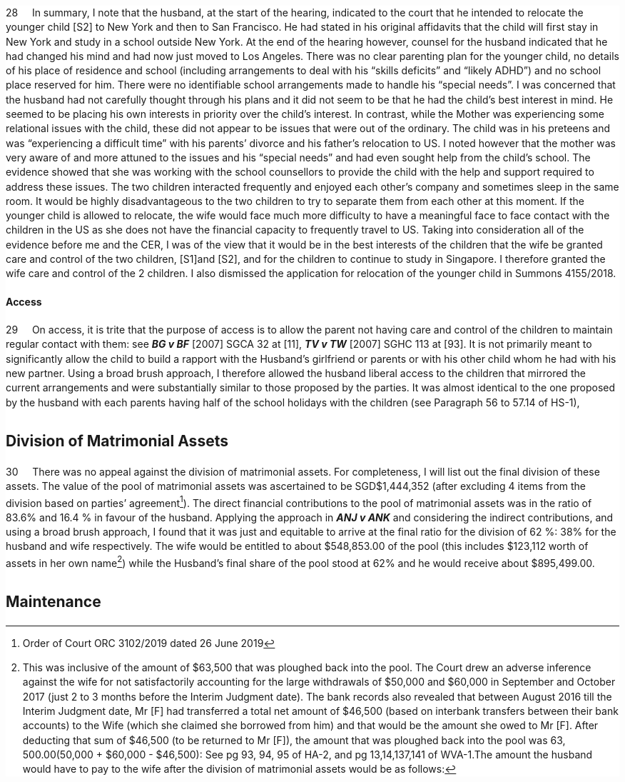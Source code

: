 28     In summary, I note that the husband, at the start of the hearing, indicated to the court that he intended to relocate the younger child \[S2\] to New York and then to San Francisco. He had stated in his original affidavits that the child will first stay in New York and study in a school outside New York. At the end of the hearing however, counsel for the husband indicated that he had changed his mind and had now just moved to Los Angeles. There was no clear parenting plan for the younger child, no details of his place of residence and school (including arrangements to deal with his “skills deficits” and “likely ADHD”) and no school place reserved for him. There were no identifiable school arrangements made to handle his “special needs”. I was concerned that the husband had not carefully thought through his plans and it did not seem to be that he had the child’s best interest in mind. He seemed to be placing his own interests in priority over the child’s interest. In contrast, while the Mother was experiencing some relational issues with the child, these did not appear to be issues that were out of the ordinary. The child was in his preteens and was “experiencing a difficult time” with his parents’ divorce and his father’s relocation to US. I noted however that the mother was very aware of and more attuned to the issues and his “special needs” and had even sought help from the child’s school. The evidence showed that she was working with the school counsellors to provide the child with the help and support required to address these issues. The two children interacted frequently and enjoyed each other’s company and sometimes sleep in the same room. It would be highly disadvantageous to the two children to try to separate them from each other at this moment. If the younger child is allowed to relocate, the wife would face much more difficulty to have a meaningful face to face contact with the children in the US as she does not have the financial capacity to frequently travel to US. Taking into consideration all of the evidence before me and the CER, I was of the view that it would be in the best interests of the children that the wife be granted care and control of the two children, \[S1\]and \[S2\], and for the children to continue to study in Singapore. I therefore granted the wife care and control of the 2 children. I also dismissed the application for relocation of the younger child in Summons 4155/2018.

#### Access

29     On access, it is trite that the purpose of access is to allow the parent not having care and control of the children to maintain regular contact with them: see **_BG v BF_** <span class="citation">\[2007\] SGCA 32</span> at \[11\], **_TV v TW_** <span class="citation">\[2007\] SGHC 113</span> at \[93\]. It is not primarily meant to significantly allow the child to build a rapport with the Husband’s girlfriend or parents or with his other child whom he had with his new partner. Using a broad brush approach, I therefore allowed the husband liberal access to the children that mirrored the current arrangements and were substantially similar to those proposed by the parties. It was almost identical to the one proposed by the husband with each parents having half of the school holidays with the children (see Paragraph 56 to 57.14 of HS-1),

## Division of Matrimonial Assets

30     There was no appeal against the division of matrimonial assets. For completeness, I will list out the final division of these assets. The value of the pool of matrimonial assets was ascertained to be SGD$1,444,352 (after excluding 4 items from the division based on parties’ agreement[^24]). The direct financial contributions to the pool of matrimonial assets was in the ratio of 83.6% and 16.4 % in favour of the husband. Applying the approach in **_ANJ v ANK_** and considering the indirect contributions, and using a broad brush approach, I found that it was just and equitable to arrive at the final ratio for the division of 62 %: 38% for the husband and wife respectively. The wife would be entitled to about $548,853.00 of the pool (this includes $123,112 worth of assets in her own name[^25]) while the Husband’s final share of the pool stood at 62% and he would receive about $895,499.00.

## Maintenance


[^1]: In the Ancillary Order of Court ORC 4140/2019 dated 8 August 2019
[^2]: The dates of birth for the sons are on xx January 2004 and xx May 2006.
[^3]: HA-1 at paragraph 30, HA-2 at paragraph 15, 29, 30.1 to 30.4
[^4]: Based on the payslips issued to the Plaintiff on a fortnightly basis exhibited at pp 305-316 HA-2. This was arrived at by using his base salary of US$33,333.33 (or US$400,000 per annum) less taxes and other deductions)
[^5]: HA-1 pg 33 paragraph 26 (d) and (f)
[^6]: HA-1 pg 34 paragraph 26 (k), (y)
[^7]: HA-1 pg 39 paragraph 26 (y) and (z)
[^8]: Paragraph 3 of Husband’s First Written Submissions filed on 15 January 2019 (“**HS-1”**); Page 4 of Notes of Evidence (NE dated 8.08.19).
[^9]: Consent Order of Court ORC 3102/2019 dated 26 June 2019
[^10]: Paragraphs 24, 25, 26 to 31, 32 to 34, 35 to 44, 45 to 46, 47 to 52, 53 to 55of HS-1
[^11]: Paragraph 4 a, 4b, 4c, 5a, 5 b, 5c, and 5 d of Defendant’s First Written Submissions **WS-2** dated 26 February 2019
[^12]: Paragraph 6 and 7 of WS-1
[^13]: Paragraph 7, 31, 33, 34 of WS-1
[^14]: Paragraph 2 and 3a of WS-1 and Paragraph 3 of HS-1. Earlier on, the Court made a consent order for both the Plaintiff and the Defendant to have joint custody of the 2 children of the marriage, \[S1\] and \[S2\]
[^15]: \[B\] School
[^16]: Paragraphs 143, 77 to 82, 11, 21 and at page 42 of the CER dated 22 April 2019
[^17]: Paragraph 137, 96, 13, 15, 19 and 20 of CER and page 4 of SAS Learning Support Report (Annex B to CER) and Pages 7 to 9 of the Psychoeducational Re-Evaluation Report (Annex A to CER)
[^18]: Paragraphs 43 and 44 of Plaintiff’s Supporting Affidavit for Relocation Sum 4155/2018 filed on 21.11.2018 (“HA-4”)
[^19]: Paragraph 7 (b) of WS-1, para 4 of CER; Para 37 (l) at page 42 of Defendant First Ancillary Affidavit WA-1
[^20]: Paragraph 11, 132 of the CER
[^21]: Paragraph 44 of Plaintiff’s Supporting Affidavit for Relocation Sum 4155/2018 filed on 21.11.2018 (“HA-4”)
[^22]: Paragraph 26, 83 and 84, 104 of CER
[^23]: Paragraph 93, 112, 143, 33, 39 of CER.
[^24]: Order of Court ORC 3102/2019 dated 26 June 2019
[^25]: This was inclusive of the amount of $63,500 that was ploughed back into the pool. The Court drew an adverse inference against the wife for not satisfactorily accounting for the large withdrawals of $50,000 and $60,000 in September and October 2017 (just 2 to 3 months before the Interim Judgment date). The bank records also revealed that between August 2016 till the Interim Judgment date, Mr \[F\] had transferred a total net amount of $46,500 (based on interbank transfers between their bank accounts) to the Wife (which she claimed she borrowed from him) and that would be the amount she owed to Mr \[F\]. After deducting that sum of $46,500 (to be returned to Mr \[F\]), the amount that was ploughed back into the pool was $63,500.00 ($50,000 + $60,000 - $46,500): See pg 93, 94, 95 of HA-2, and pg 13,14,137,141 of WVA-1.The amount the husband would have to pay to the wife after the division of matrimonial assets would be as follows:
[^26]: Section 69(4) of the Women’s Charter provided a that a court should take into account including, amongst other things, the financial needs of the child, the standard of living enjoyed by the child as well as the manner in which the child was being, and in which the parties to the marriage had expected him or her to be, educated or trained.
[^27]: Paragraph 4.3 of HS-1
[^28]: Based on the payslips issued to the Plaintiff on a fortnightly basis exhibited at pp 305-316 HA-2. This was arrived at by using his base salary of US$33,333.33 (or US$400,000 per annum) less taxes and other deductions) without any bonuses
[^29]: Pages 107 to 111 of Plaintiff’s Second Voluntary Discovery Affidavit filed on 4 September 2018 (HVA-2); Page 49 to 52 of Plaintiff’s First Voluntary Discovery Affidavit filed on 4 May 2018 (HVA-1); Page 114 of Plaintiff’s Reply to Discovery Affidavit filed on 29 June 2018 (HVA31)
[^30]: Wife’s Submission WS-1 at page 25 on household expenses (Table A)